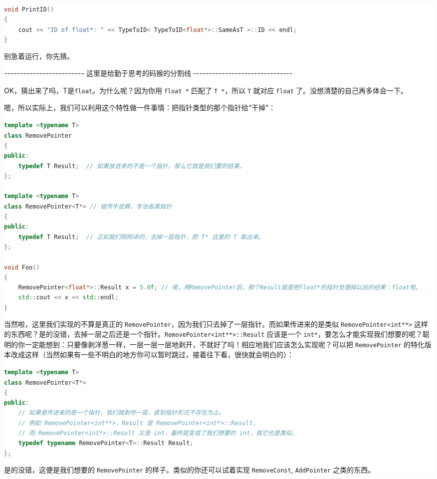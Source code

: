 ``` C++
void PrintID()
{
    cout << "ID of float*: " << TypeToID< TypeToID<float*>::SameAsT >::ID << endl;
}
```

别急着运行，你先猜。

-------------------------  这里是给勤于思考的码猴的分割线  -------------------------------

OK，猜出来了吗，T是`float`。为什么呢？因为你用 `float *` 匹配了 `T *`，所以 `T` 就对应 `float` 了。没想清楚的自己再多体会一下。

嗯，所以实际上，我们可以利用这个特性做一件事情：把指针类型的那个指针给“干掉”：

``` C++
template <typename T>
class RemovePointer
{
public:
    typedef T Result;  // 如果放进来的不是一个指针，那么它就是我们要的结果。
};

template <typename T>
class RemovePointer<T*>	// 祖传牛皮藓，专治各类指针
{
public:
    typedef T Result;  // 正如我们刚刚讲的，去掉一层指针，把 T* 这里的 T 取出来。
};

void Foo()
{
    RemovePointer<float*>::Result x = 5.0f; // 喏，用RemovePointer后，那个Result就是把float*的指针处理掉以后的结果：float啦。
    std::cout << x << std::endl;
}
```

当然啦，这里我们实现的不算是真正的 `RemovePointer`，因为我们只去掉了一层指针。而如果传进来的是类似 `RemovePointer<int**>` 这样的东西呢？是的没错，去掉一层之后还是一个指针。`RemovePointer<int**>::Result` 应该是一个 `int*`，要怎么才能实现我们想要的呢？聪明的你一定能想到：只要像剥洋葱一样，一层一层一层地剥开，不就好了吗！相应地我们应该怎么实现呢？可以把 `RemovePointer` 的特化版本改成这样（当然如果有一些不明白的地方你可以暂时跳过，接着往下看，很快就会明白的）：

``` C++
template <typename T>
class RemovePointer<T*>
{
public:
    // 如果是传进来的是一个指针，我们就剥夺一层，直到指针形式不存在为止。
    // 例如 RemovePointer<int**>，Result 是 RemovePointer<int*>::Result，
    // 而 RemovePointer<int*>::Result 又是 int，最终就变成了我们想要的 int，其它也是类似。
    typedef typename RemovePointer<T>::Result Result;
};
```

是的没错，这便是我们想要的 `RemovePointer` 的样子。类似的你还可以试着实现 `RemoveConst`, `AddPointer` 之类的东西。
